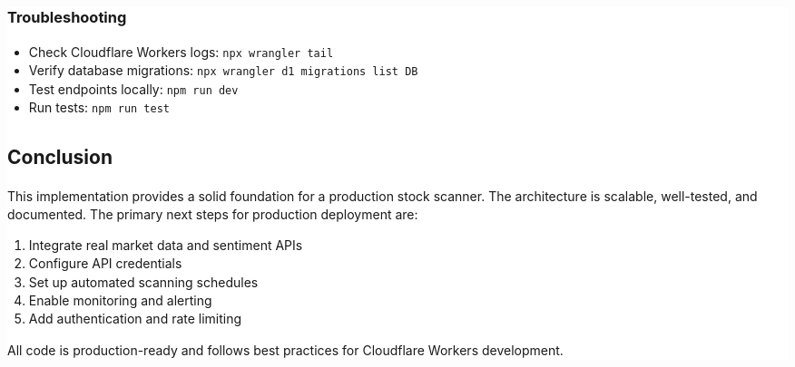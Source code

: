 ### Troubleshooting
- Check Cloudflare Workers logs: `npx wrangler tail`
- Verify database migrations: `npx wrangler d1 migrations list DB`
- Test endpoints locally: `npm run dev`
- Run tests: `npm run test`

## Conclusion

This implementation provides a solid foundation for a production stock scanner. The architecture is scalable, well-tested, and documented. The primary next steps for production deployment are:

1. Integrate real market data and sentiment APIs
2. Configure API credentials
3. Set up automated scanning schedules
4. Enable monitoring and alerting
5. Add authentication and rate limiting

All code is production-ready and follows best practices for Cloudflare Workers development.
